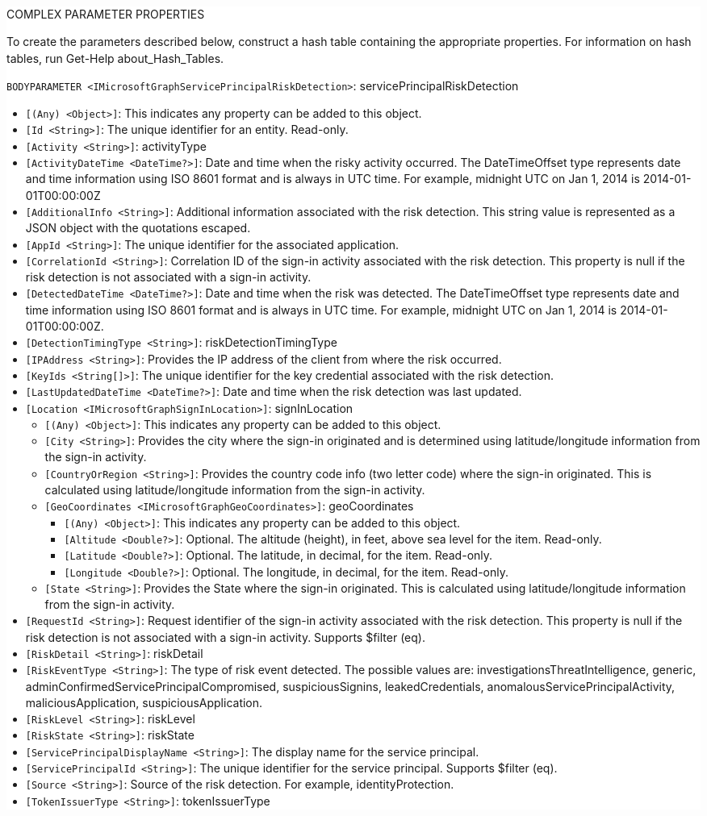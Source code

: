 COMPLEX PARAMETER PROPERTIES

To create the parameters described below, construct a hash table containing the appropriate properties. For information on hash tables, run Get-Help about_Hash_Tables.


`BODYPARAMETER <IMicrosoftGraphServicePrincipalRiskDetection>`: servicePrincipalRiskDetection
  - `[(Any) <Object>]`: This indicates any property can be added to this object.
  - `[Id <String>]`: The unique identifier for an entity. Read-only.
  - `[Activity <String>]`: activityType
  - `[ActivityDateTime <DateTime?>]`: Date and time when the risky activity occurred. The DateTimeOffset type represents date and time information using ISO 8601 format and is always in UTC time. For example, midnight UTC on Jan 1, 2014 is 2014-01-01T00:00:00Z
  - `[AdditionalInfo <String>]`: Additional information associated with the risk detection. This string value is represented as a JSON object with the quotations escaped.
  - `[AppId <String>]`: The unique identifier for the associated application.
  - `[CorrelationId <String>]`: Correlation ID of the sign-in activity associated with the risk detection. This property is null if the risk detection is not associated with a sign-in activity.
  - `[DetectedDateTime <DateTime?>]`: Date and time when the risk was detected. The DateTimeOffset type represents date and time information using ISO 8601 format and is always in UTC time. For example, midnight UTC on Jan 1, 2014 is 2014-01-01T00:00:00Z.
  - `[DetectionTimingType <String>]`: riskDetectionTimingType
  - `[IPAddress <String>]`: Provides the IP address of the client from where the risk occurred.
  - `[KeyIds <String[]>]`: The unique identifier for the key credential associated with the risk detection.
  - `[LastUpdatedDateTime <DateTime?>]`: Date and time when the risk detection was last updated.
  - `[Location <IMicrosoftGraphSignInLocation>]`: signInLocation
    - `[(Any) <Object>]`: This indicates any property can be added to this object.
    - `[City <String>]`: Provides the city where the sign-in originated and is determined using latitude/longitude information from the sign-in activity.
    - `[CountryOrRegion <String>]`: Provides the country code info (two letter code) where the sign-in originated.  This is calculated using latitude/longitude information from the sign-in activity.
    - `[GeoCoordinates <IMicrosoftGraphGeoCoordinates>]`: geoCoordinates
      - `[(Any) <Object>]`: This indicates any property can be added to this object.
      - `[Altitude <Double?>]`: Optional. The altitude (height), in feet,  above sea level for the item. Read-only.
      - `[Latitude <Double?>]`: Optional. The latitude, in decimal, for the item. Read-only.
      - `[Longitude <Double?>]`: Optional. The longitude, in decimal, for the item. Read-only.
    - `[State <String>]`: Provides the State where the sign-in originated. This is calculated using latitude/longitude information from the sign-in activity.
  - `[RequestId <String>]`: Request identifier of the sign-in activity associated with the risk detection. This property is null if the risk detection is not associated with a sign-in activity. Supports $filter (eq).
  - `[RiskDetail <String>]`: riskDetail
  - `[RiskEventType <String>]`: The type of risk event detected. The possible values are: investigationsThreatIntelligence, generic, adminConfirmedServicePrincipalCompromised, suspiciousSignins, leakedCredentials, anomalousServicePrincipalActivity, maliciousApplication, suspiciousApplication.
  - `[RiskLevel <String>]`: riskLevel
  - `[RiskState <String>]`: riskState
  - `[ServicePrincipalDisplayName <String>]`: The display name for the service principal.
  - `[ServicePrincipalId <String>]`: The unique identifier for the service principal. Supports $filter (eq).
  - `[Source <String>]`: Source of the risk detection. For example, identityProtection.
  - `[TokenIssuerType <String>]`: tokenIssuerType
